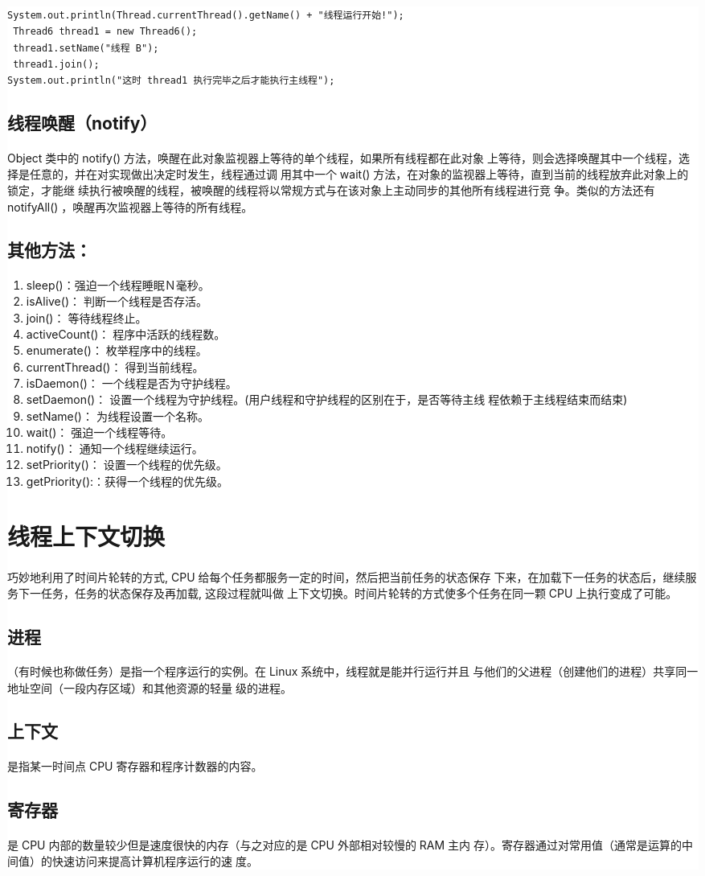     System.out.println(Thread.currentThread().getName() + "线程运行开始!");
     Thread6 thread1 = new Thread6();
     thread1.setName("线程 B");
     thread1.join();
    System.out.println("这时 thread1 执行完毕之后才能执行主线程");

## 线程唤醒（notify）
Object 类中的 notify() 方法，唤醒在此对象监视器上等待的单个线程，如果所有线程都在此对象
上等待，则会选择唤醒其中一个线程，选择是任意的，并在对实现做出决定时发生，线程通过调
用其中一个 wait() 方法，在对象的监视器上等待，直到当前的线程放弃此对象上的锁定，才能继
续执行被唤醒的线程，被唤醒的线程将以常规方式与在该对象上主动同步的其他所有线程进行竞
争。类似的方法还有 notifyAll() ，唤醒再次监视器上等待的所有线程。

## 其他方法：
1. sleep()：强迫一个线程睡眠Ｎ毫秒。
2. isAlive()： 判断一个线程是否存活。
3. join()： 等待线程终止。
4. activeCount()： 程序中活跃的线程数。
5. enumerate()： 枚举程序中的线程。
6. currentThread()： 得到当前线程。
7. isDaemon()： 一个线程是否为守护线程。
8. setDaemon()： 设置一个线程为守护线程。(用户线程和守护线程的区别在于，是否等待主线
程依赖于主线程结束而结束)
9. setName()： 为线程设置一个名称。
10. wait()： 强迫一个线程等待。
11. notify()： 通知一个线程继续运行。
12. setPriority()： 设置一个线程的优先级。
13. getPriority():：获得一个线程的优先级。

# 线程上下文切换
巧妙地利用了时间片轮转的方式, CPU 给每个任务都服务一定的时间，然后把当前任务的状态保存
下来，在加载下一任务的状态后，继续服务下一任务，任务的状态保存及再加载, 这段过程就叫做
上下文切换。时间片轮转的方式使多个任务在同一颗 CPU 上执行变成了可能。

## 进程
（有时候也称做任务）是指一个程序运行的实例。在 Linux 系统中，线程就是能并行运行并且
与他们的父进程（创建他们的进程）共享同一地址空间（一段内存区域）和其他资源的轻量
级的进程。

## 上下文
是指某一时间点 CPU 寄存器和程序计数器的内容。

## 寄存器
是 CPU 内部的数量较少但是速度很快的内存（与之对应的是 CPU 外部相对较慢的 RAM 主内
存）。寄存器通过对常用值（通常是运算的中间值）的快速访问来提高计算机程序运行的速
度。
